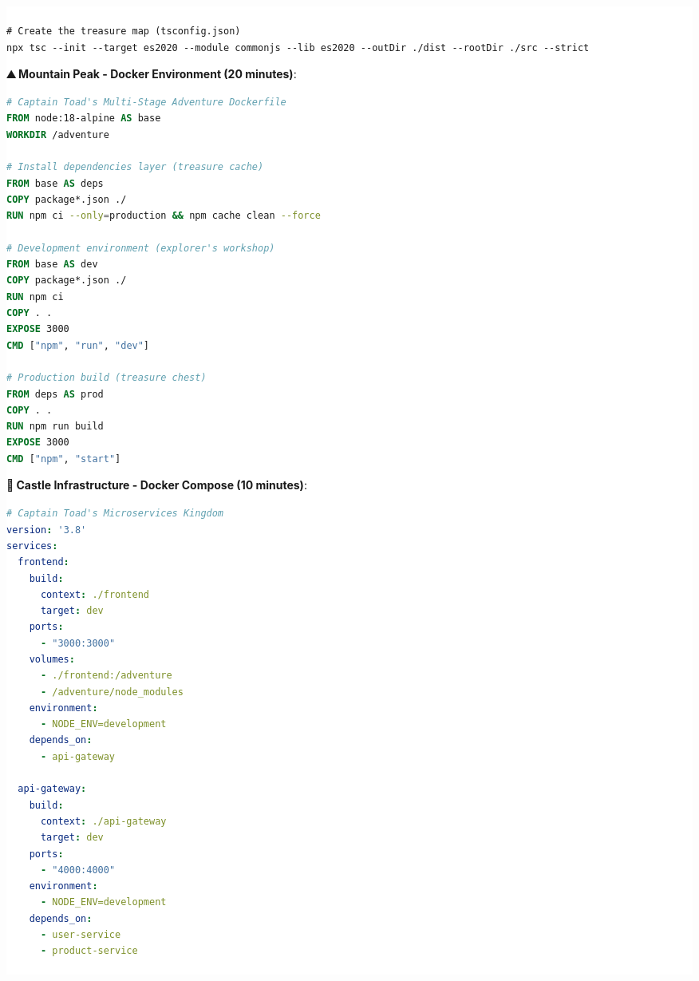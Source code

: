 ```

# Create the treasure map (tsconfig.json)
npx tsc --init --target es2020 --module commonjs --lib es2020 --outDir ./dist --rootDir ./src --strict
```

**⛰️ Mountain Peak - Docker Environment (20 minutes)**:
```dockerfile
# Captain Toad's Multi-Stage Adventure Dockerfile
FROM node:18-alpine AS base
WORKDIR /adventure

# Install dependencies layer (treasure cache)
FROM base AS deps
COPY package*.json ./
RUN npm ci --only=production && npm cache clean --force

# Development environment (explorer's workshop)
FROM base AS dev
COPY package*.json ./
RUN npm ci
COPY . .
EXPOSE 3000
CMD ["npm", "run", "dev"]

# Production build (treasure chest)
FROM deps AS prod
COPY . .
RUN npm run build
EXPOSE 3000
CMD ["npm", "start"]
```

**🏰 Castle Infrastructure - Docker Compose (10 minutes)**:
```yaml
# Captain Toad's Microservices Kingdom
version: '3.8'
services:
  frontend:
    build:
      context: ./frontend
      target: dev
    ports:
      - "3000:3000"
    volumes:
      - ./frontend:/adventure
      - /adventure/node_modules
    environment:
      - NODE_ENV=development
    depends_on:
      - api-gateway
  
  api-gateway:
    build:
      context: ./api-gateway
      target: dev
    ports:
      - "4000:4000"
    environment:
      - NODE_ENV=development
    depends_on:
      - user-service
      - product-service
  
```